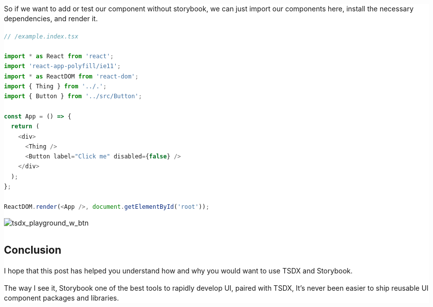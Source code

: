 So if we want to add or test our component without storybook, we can just import
our components here, install the necessary dependencies, and render it.

```ts
// /example.index.tsx

import * as React from 'react';
import 'react-app-polyfill/ie11';
import * as ReactDOM from 'react-dom';
import { Thing } from '../.';
import { Button } from '../src/Button';

const App = () => {
  return (
    <div>
      <Thing />
      <Button label="Click me" disabled={false} />
    </div>
  );
};

ReactDOM.render(<App />, document.getElementById('root'));
```

![tsdx_playground_w_btn](/images/posts/tsdx_example_w_btn.png)

## Conclusion

I hope that this post has helped you understand how and why you would want to
use TSDX and Storybook.

The way I see it, Storybook one of the best tools to rapidly develop UI, paired
with TSDX, It’s never been easier to ship reusable UI component packages and
libraries.
